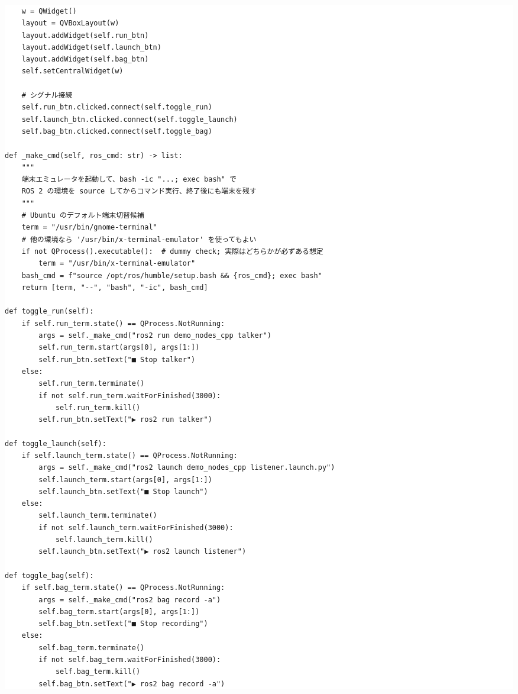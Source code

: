         w = QWidget()
        layout = QVBoxLayout(w)
        layout.addWidget(self.run_btn)
        layout.addWidget(self.launch_btn)
        layout.addWidget(self.bag_btn)
        self.setCentralWidget(w)

        # シグナル接続
        self.run_btn.clicked.connect(self.toggle_run)
        self.launch_btn.clicked.connect(self.toggle_launch)
        self.bag_btn.clicked.connect(self.toggle_bag)

    def _make_cmd(self, ros_cmd: str) -> list:
        """
        端末エミュレータを起動して、bash -ic "...; exec bash" で
        ROS 2 の環境を source してからコマンド実行、終了後にも端末を残す
        """
        # Ubuntu のデフォルト端末切替候補
        term = "/usr/bin/gnome-terminal"
        # 他の環境なら '/usr/bin/x-terminal-emulator' を使ってもよい
        if not QProcess().executable():  # dummy check; 実際はどちらかが必ずある想定
            term = "/usr/bin/x-terminal-emulator"
        bash_cmd = f"source /opt/ros/humble/setup.bash && {ros_cmd}; exec bash"
        return [term, "--", "bash", "-ic", bash_cmd]

    def toggle_run(self):
        if self.run_term.state() == QProcess.NotRunning:
            args = self._make_cmd("ros2 run demo_nodes_cpp talker")
            self.run_term.start(args[0], args[1:])
            self.run_btn.setText("■ Stop talker")
        else:
            self.run_term.terminate()
            if not self.run_term.waitForFinished(3000):
                self.run_term.kill()
            self.run_btn.setText("▶ ros2 run talker")

    def toggle_launch(self):
        if self.launch_term.state() == QProcess.NotRunning:
            args = self._make_cmd("ros2 launch demo_nodes_cpp listener.launch.py")
            self.launch_term.start(args[0], args[1:])
            self.launch_btn.setText("■ Stop launch")
        else:
            self.launch_term.terminate()
            if not self.launch_term.waitForFinished(3000):
                self.launch_term.kill()
            self.launch_btn.setText("▶ ros2 launch listener")

    def toggle_bag(self):
        if self.bag_term.state() == QProcess.NotRunning:
            args = self._make_cmd("ros2 bag record -a")
            self.bag_term.start(args[0], args[1:])
            self.bag_btn.setText("■ Stop recording")
        else:
            self.bag_term.terminate()
            if not self.bag_term.waitForFinished(3000):
                self.bag_term.kill()
            self.bag_btn.setText("▶ ros2 bag record -a")

